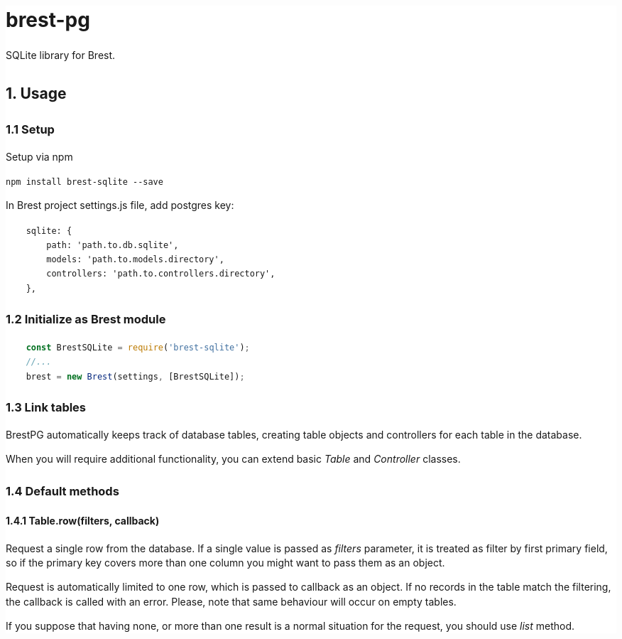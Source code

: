 # brest-pg
SQLite library for Brest.

## 1. Usage

### 1.1 Setup

Setup via npm

`npm install brest-sqlite --save`

In Brest project settings.js file, add postgres key:

```
    sqlite: {
        path: 'path.to.db.sqlite',
		models: 'path.to.models.directory',
    	controllers: 'path.to.controllers.directory',
    },
```

### 1.2 Initialize as Brest module

```javascript
	const BrestSQLite = require('brest-sqlite');
	//...
	brest = new Brest(settings, [BrestSQLite]);
```

### 1.3 Link tables

BrestPG automatically keeps track of database tables, creating
table objects and controllers for each table in the database.

When you will require additional functionality, you can extend basic _Table_ and _Controller_ classes.

### 1.4 Default methods
#### 1.4.1 Table.row(filters, callback)

Request a single row from the database. If a single value is passed as _filters_ parameter, it is treated as
filter by first primary field, so if the primary key covers more than one column you might want to pass them as an object.

Request is automatically limited to one row, which is passed to callback as an object. If no records in the table match the
filtering, the callback is called with an error. Please, note that same behaviour will occur on empty tables.

If you suppose that having none, or more than one result is a normal situation for the request, you should use _list_ method.
